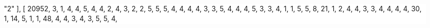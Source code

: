 "2" 
],
[
 20952,
3,
1,
4,
4,
5,
4,
4,
2,
4,
3,
2,
2,
5,
5,
5,
4,
4,
4,
4,
3,
3,
5,
4,
4,
4,
5,
3,
3,
4,
1,
1,
5,
5,
8,
21,
1,
2,
4,
4,
3,
3,
4,
4,
4,
4,
30,
1,
14,
5,
1,
1,
48,
4,
4,
3,
4,
3,
5,
5,
4,